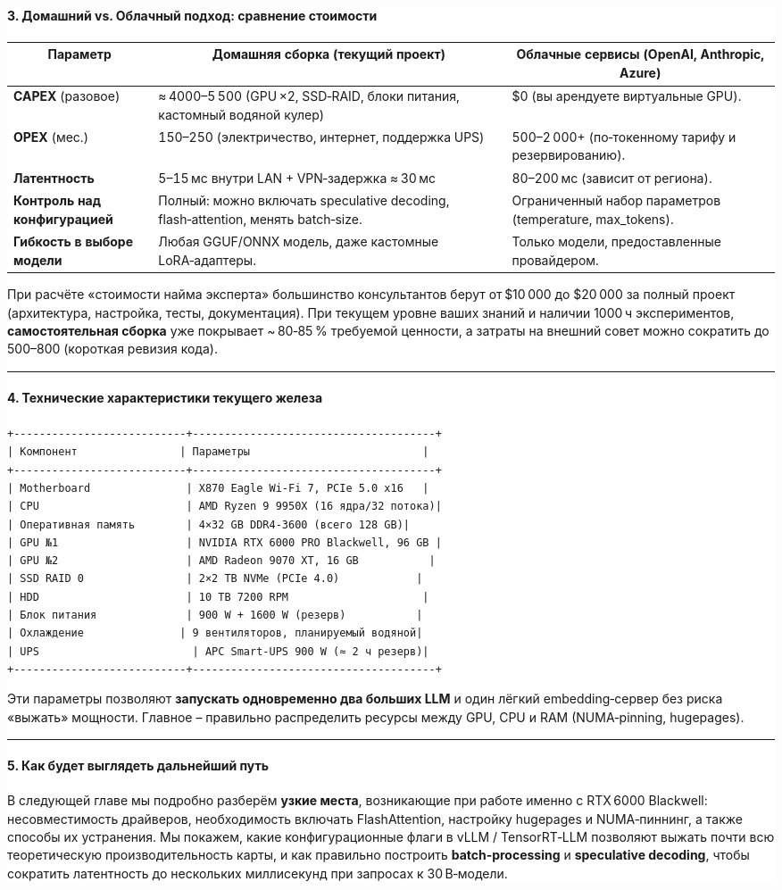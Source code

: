 
#### 3. Домашний vs. Облачный подход: сравнение стоимости

| Параметр | **Домашняя сборка** (текущий проект) | **Облачные сервисы** (OpenAI, Anthropic, Azure) |
|----------|----------------------------------------|-------------------------------------------------|
| **CAPEX** (разовое) | ≈ $4 000–$5 500 (GPU ×2, SSD‑RAID, блоки питания, кастомный водяной кулер) | $0 (вы арендуете виртуальные GPU). |
| **OPEX** (мес.) | $150–$250 (электричество, интернет, поддержка UPS) | $500–$2 000+ (по‑токенному тарифу и резервированию). |
| **Латентность** | 5–15 мс внутри LAN + VPN‑задержка ≈ 30 мс | 80–200 мс (зависит от региона). |
| **Контроль над конфигурацией** | Полный: можно включать speculative decoding, flash‑attention, менять batch‑size. | Ограниченный набор параметров (temperature, max_tokens). |
| **Гибкость в выборе модели** | Любая GGUF/ONNX модель, даже кастомные LoRA‑адаптеры. | Только модели, предоставленные провайдером. |

При расчёте «стоимости найма эксперта» большинство консультантов берут от $10 000 до $20 000 за полный проект (архитектура, настройка, тесты, документация). При текущем уровне ваших знаний и наличии 1000 ч экспериментов, **самостоятельная сборка** уже покрывает ~ 80‑85 % требуемой ценности, а затраты на внешний совет можно сократить до $500–$800 (короткая ревизия кода).

---

#### 4. Технические характеристики текущего железа  

```
+---------------------------+--------------------------------------+
| Компонент                | Параметры                           |
+---------------------------+--------------------------------------+
| Motherboard               | X870 Eagle Wi‑Fi 7, PCIe 5.0 x16   |
| CPU                       | AMD Ryzen 9 9950X (16 ядра/32 потока)|
| Оперативная память        | 4×32 GB DDR4‑3600 (всего 128 GB)|
| GPU №1                    | NVIDIA RTX 6000 PRO Blackwell, 96 GB |
| GPU №2                    | AMD Radeon 9070 XT, 16 GB           |
| SSD RAID 0                | 2×2 TB NVMe (PCIe 4.0)            |
| HDD                       | 10 TB 7200 RPM                     |
| Блок питания              | 900 W + 1600 W (резерв)           |
| Охлаждение               | 9 вентиляторов, планируемый водяной|
| UPS                        | APC Smart‑UPS 900 W (≈ 2 ч резерв)|
+---------------------------+--------------------------------------+
```

Эти параметры позволяют **запускать одновременно два больших LLM** и один лёгкий embedding‑сервер без риска «выжать» мощности. Главное – правильно распределить ресурсы между GPU, CPU и RAM (NUMA‑pinning, hugepages).

---

#### 5. Как будет выглядеть дальнейший путь

В следующей главе мы подробно разберём **узкие места**, возникающие при работе именно с RTX 6000 Blackwell: несовместимость драйверов, необходимость включать FlashAttention, настройку hugepages и NUMA‑пиннинг, а также способы их устранения. Мы покажем, какие конфигурационные флаги в vLLM / TensorRT‑LLM позволяют выжать почти всю теоретическую производительность карты, и как правильно построить **batch‑processing** и **speculative decoding**, чтобы сократить латентность до нескольких миллисекунд при запросах к 30 B‑модели.
